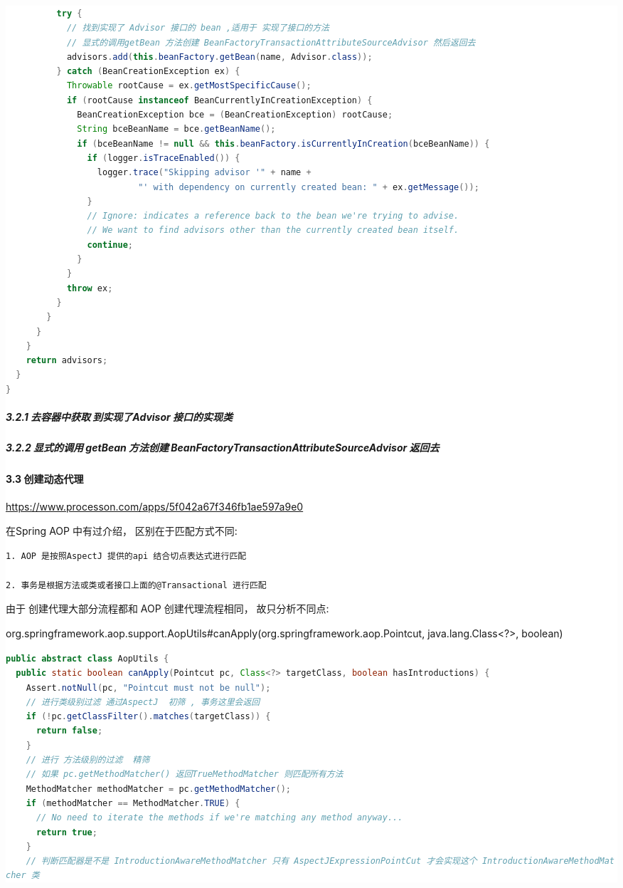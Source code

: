 ```java
          try {
            // 找到实现了 Advisor 接口的 bean ,适用于 实现了接口的方法
            // 显式的调用getBean 方法创建 BeanFactoryTransactionAttributeSourceAdvisor 然后返回去
            advisors.add(this.beanFactory.getBean(name, Advisor.class));
          } catch (BeanCreationException ex) {
            Throwable rootCause = ex.getMostSpecificCause();
            if (rootCause instanceof BeanCurrentlyInCreationException) {
              BeanCreationException bce = (BeanCreationException) rootCause;
              String bceBeanName = bce.getBeanName();
              if (bceBeanName != null && this.beanFactory.isCurrentlyInCreation(bceBeanName)) {
                if (logger.isTraceEnabled()) {
                  logger.trace("Skipping advisor '" + name +
                          "' with dependency on currently created bean: " + ex.getMessage());
                }
                // Ignore: indicates a reference back to the bean we're trying to advise.
                // We want to find advisors other than the currently created bean itself.
                continue;
              }
            }
            throw ex;
          }
        }
      }
    }
    return advisors;
  }
}
```

##### 3.2.1 去容器中获取 到实现了Advisor 接口的实现类 


##### 3.2.2 显式的调用 getBean 方法创建 BeanFactoryTransactionAttributeSourceAdvisor 返回去 

#### 3.3 创建动态代理

https://www.processon.com/apps/5f042a67f346fb1ae597a9e0

  在Spring AOP  中有过介绍， 区别在于匹配方式不同: 

    1. AOP 是按照AspectJ 提供的api 结合切点表达式进行匹配 

    2. 事务是根据方法或类或者接口上面的@Transactional 进行匹配 

  由于 创建代理大部分流程都和 AOP 创建代理流程相同， 故只分析不同点: 

org.springframework.aop.support.AopUtils#canApply(org.springframework.aop.Pointcut, java.lang.Class<?>, boolean)

```java
public abstract class AopUtils {
  public static boolean canApply(Pointcut pc, Class<?> targetClass, boolean hasIntroductions) {
    Assert.notNull(pc, "Pointcut must not be null");
    // 进行类级别过滤 通过AspectJ  初筛 , 事务这里会返回
    if (!pc.getClassFilter().matches(targetClass)) {
      return false;
    }
    // 进行 方法级别的过滤  精筛
    // 如果 pc.getMethodMatcher() 返回TrueMethodMatcher 则匹配所有方法
    MethodMatcher methodMatcher = pc.getMethodMatcher();
    if (methodMatcher == MethodMatcher.TRUE) {
      // No need to iterate the methods if we're matching any method anyway...
      return true;
    }
    // 判断匹配器是不是 IntroductionAwareMethodMatcher 只有 AspectJExpressionPointCut 才会实现这个 IntroductionAwareMethodMatcher 类
```